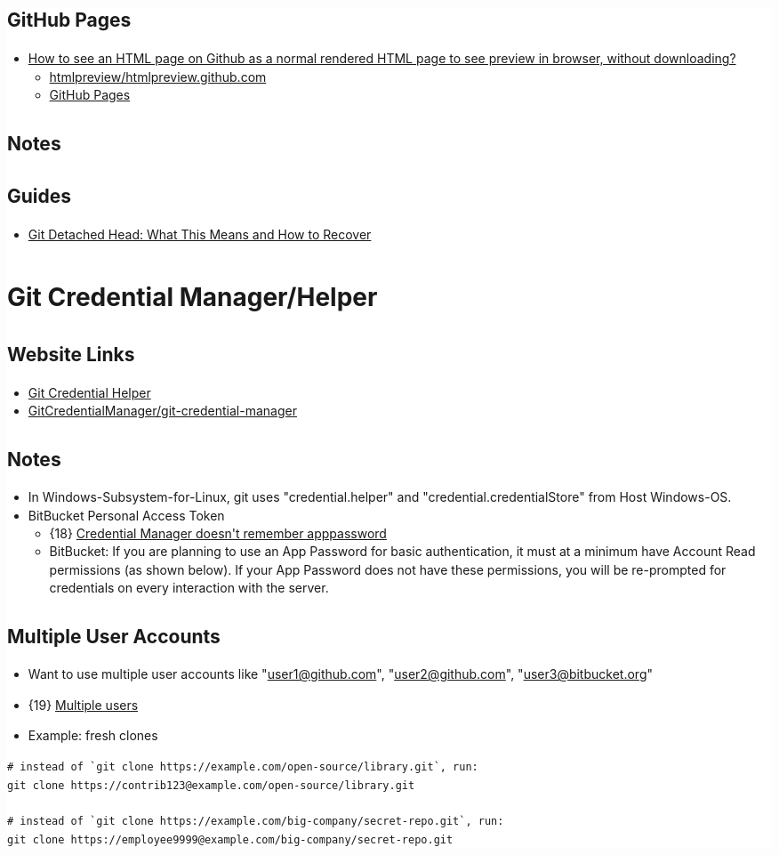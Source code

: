 ## GitHub Pages
* [How to see an HTML page on Github as a normal rendered HTML page to see preview in browser, without downloading?](https://stackoverflow.com/questions/8446218/how-to-see-an-html-page-on-github-as-a-normal-rendered-html-page-to-see-preview)
  * [htmlpreview/htmlpreview.github.com](https://github.com/htmlpreview/htmlpreview.github.com)
  * [GitHub Pages](https://pages.github.com/)

## Notes

## Guides

* [Git Detached Head: What This Means and How to Recover](https://www.cloudbees.com/blog/git-detached-head)

# Git Credential Manager/Helper

## Website Links

* [Git Credential Helper](https://git-scm.com/docs/gitcredentials)
* [GitCredentialManager/git-credential-manager](https://github.com/GitCredentialManager/git-credential-manager)

## Notes

* In Windows-Subsystem-for-Linux, git uses "credential.helper" and "credential.credentialStore" from Host Windows-OS.
* BitBucket Personal Access Token
  * {18} [Credential Manager doesn't remember apppassword](https://community.atlassian.com/t5/Bitbucket-questions/Credential-Manager-doesn-t-remember-apppassword/qaq-p/2528136)
  * BitBucket: If you are planning to use an App Password for basic authentication, it must at a minimum have Account Read permissions (as shown below). If your App Password does not have these permissions, you will be re-prompted for credentials on every interaction with the server.

## Multiple User Accounts
* Want to use multiple user accounts like "user1@github.com", "user2@github.com", "user3@bitbucket.org"

* {19} [Multiple users](https://github.com/git-ecosystem/git-credential-manager/blob/main/docs/multiple-users.md)

* Example: fresh clones

```shell
# instead of `git clone https://example.com/open-source/library.git`, run:
git clone https://contrib123@example.com/open-source/library.git

# instead of `git clone https://example.com/big-company/secret-repo.git`, run:
git clone https://employee9999@example.com/big-company/secret-repo.git
```

